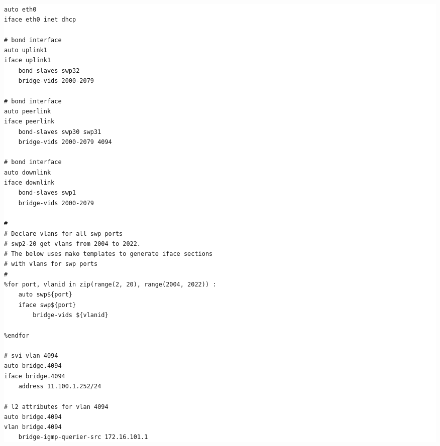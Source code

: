     auto eth0
    iface eth0 inet dhcp
     
    # bond interface
    auto uplink1
    iface uplink1
        bond-slaves swp32
        bridge-vids 2000-2079
     
    # bond interface
    auto peerlink
    iface peerlink
        bond-slaves swp30 swp31
        bridge-vids 2000-2079 4094
     
    # bond interface
    auto downlink
    iface downlink
        bond-slaves swp1
        bridge-vids 2000-2079
     
    #
    # Declare vlans for all swp ports
    # swp2-20 get vlans from 2004 to 2022.
    # The below uses mako templates to generate iface sections
    # with vlans for swp ports
    #
    %for port, vlanid in zip(range(2, 20), range(2004, 2022)) :
        auto swp${port}
        iface swp${port}
            bridge-vids ${vlanid}
     
    %endfor
     
    # svi vlan 4094
    auto bridge.4094
    iface bridge.4094
        address 11.100.1.252/24
     
    # l2 attributes for vlan 4094
    auto bridge.4094
    vlan bridge.4094
        bridge-igmp-querier-src 172.16.101.1
     